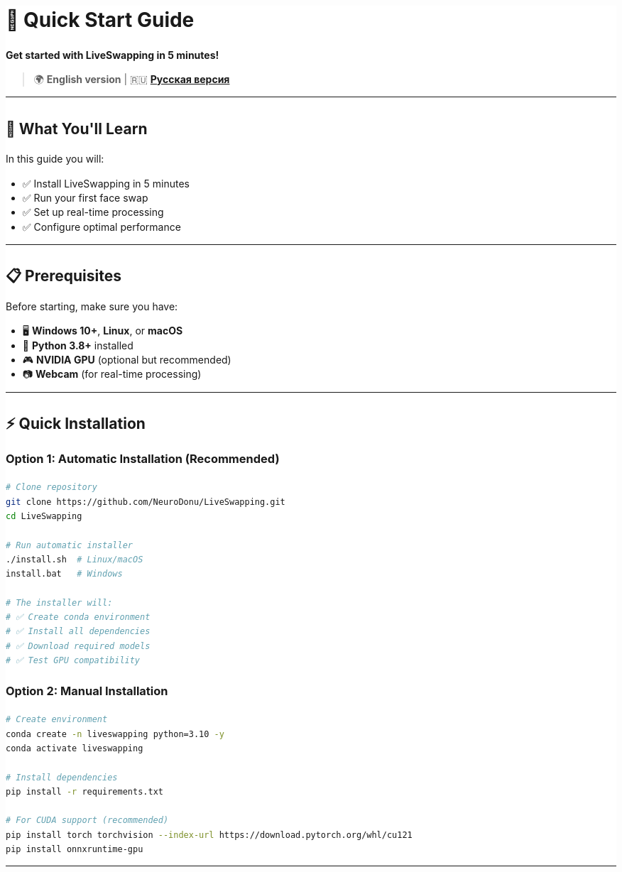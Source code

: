 # 🎯 Quick Start Guide

**Get started with LiveSwapping in 5 minutes!**

> 🌍 **English version** | 🇷🇺 **[Русская версия](../Quick-Start)**

---

## 🚀 What You'll Learn

In this guide you will:
- ✅ Install LiveSwapping in 5 minutes
- ✅ Run your first face swap
- ✅ Set up real-time processing
- ✅ Configure optimal performance

---

## 📋 Prerequisites

Before starting, make sure you have:
- 🖥️ **Windows 10+**, **Linux**, or **macOS**
- 🐍 **Python 3.8+** installed
- 🎮 **NVIDIA GPU** (optional but recommended)
- 📷 **Webcam** (for real-time processing)

---

## ⚡ Quick Installation

### Option 1: Automatic Installation (Recommended)

```bash
# Clone repository
git clone https://github.com/NeuroDonu/LiveSwapping.git
cd LiveSwapping

# Run automatic installer
./install.sh  # Linux/macOS
install.bat   # Windows

# The installer will:
# ✅ Create conda environment
# ✅ Install all dependencies
# ✅ Download required models
# ✅ Test GPU compatibility
```

### Option 2: Manual Installation

```bash
# Create environment
conda create -n liveswapping python=3.10 -y
conda activate liveswapping

# Install dependencies
pip install -r requirements.txt

# For CUDA support (recommended)
pip install torch torchvision --index-url https://download.pytorch.org/whl/cu121
pip install onnxruntime-gpu
```

---